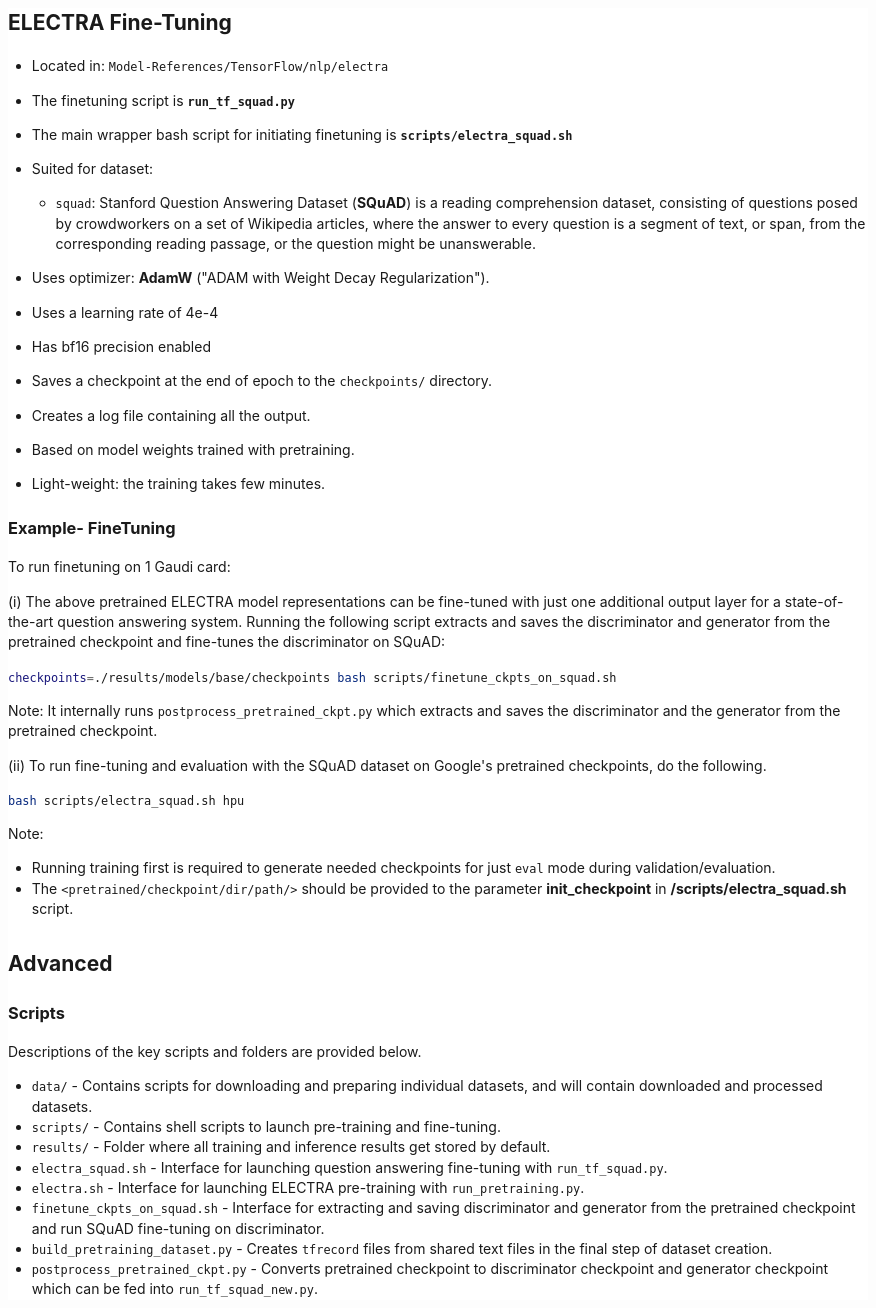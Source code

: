 ## ELECTRA Fine-Tuning
- Located in: `Model-References/TensorFlow/nlp/electra`
- The finetuning script is **`run_tf_squad.py`**
- The main wrapper bash script for initiating finetuning is **`scripts/electra_squad.sh`**
- Suited for dataset:
  - `squad`: Stanford Question Answering Dataset (**SQuAD**) is a reading comprehension dataset, consisting of questions posed by crowdworkers on a set of Wikipedia articles, where the answer to every question is a segment of text, or span, from the corresponding reading passage, or the question might be unanswerable.
- Uses optimizer: **AdamW** ("ADAM with Weight Decay Regularization").
- Uses a learning rate of 4e-4
- Has bf16 precision enabled
- Saves a checkpoint at the end of epoch to the `checkpoints/` directory.
- Creates a log file containing all the output.

- Based on model weights trained with pretraining.
- Light-weight: the training takes few minutes.

### Example- FineTuning
To run finetuning on 1 Gaudi card:

(i) The above pretrained ELECTRA model representations can be fine-tuned with just one additional output layer for a state-of-the-art question answering system. Running the following script extracts and saves the discriminator and generator from the pretrained checkpoint and fine-tunes the discriminator on SQuAD:

```bash
checkpoints=./results/models/base/checkpoints bash scripts/finetune_ckpts_on_squad.sh
```

Note: It internally runs `postprocess_pretrained_ckpt.py` which extracts and saves the discriminator and the generator from the pretrained checkpoint.

(ii) To run fine-tuning and evaluation with the SQuAD dataset on Google's pretrained checkpoints, do the following.

```bash
bash scripts/electra_squad.sh hpu
```

Note:
- Running training first is required to generate needed checkpoints for just `eval` mode during validation/evaluation.
- The `<pretrained/checkpoint/dir/path/>` should be provided to the parameter **init_checkpoint** in **/scripts/electra_squad.sh** script.

## Advanced

### Scripts

Descriptions of the key scripts and folders are provided below.

-   `data/` - Contains scripts for downloading and preparing individual datasets, and will contain downloaded and processed datasets.
-   `scripts/` - Contains shell scripts to launch pre-training and fine-tuning.
-   `results/` - Folder where all training and inference results get stored by default.
-   `electra_squad.sh`  - Interface for launching question answering fine-tuning with `run_tf_squad.py`.
-   `electra.sh`  - Interface for launching ELECTRA pre-training with `run_pretraining.py`.
-   `finetune_ckpts_on_squad.sh` - Interface for extracting and saving discriminator and generator from the pretrained checkpoint and run SQuAD fine-tuning on discriminator.
-   `build_pretraining_dataset.py` - Creates `tfrecord` files from shared text files in the final step of dataset creation.
-   `postprocess_pretrained_ckpt.py` - Converts pretrained checkpoint to discriminator checkpoint and generator checkpoint which can be fed into `run_tf_squad_new.py`.